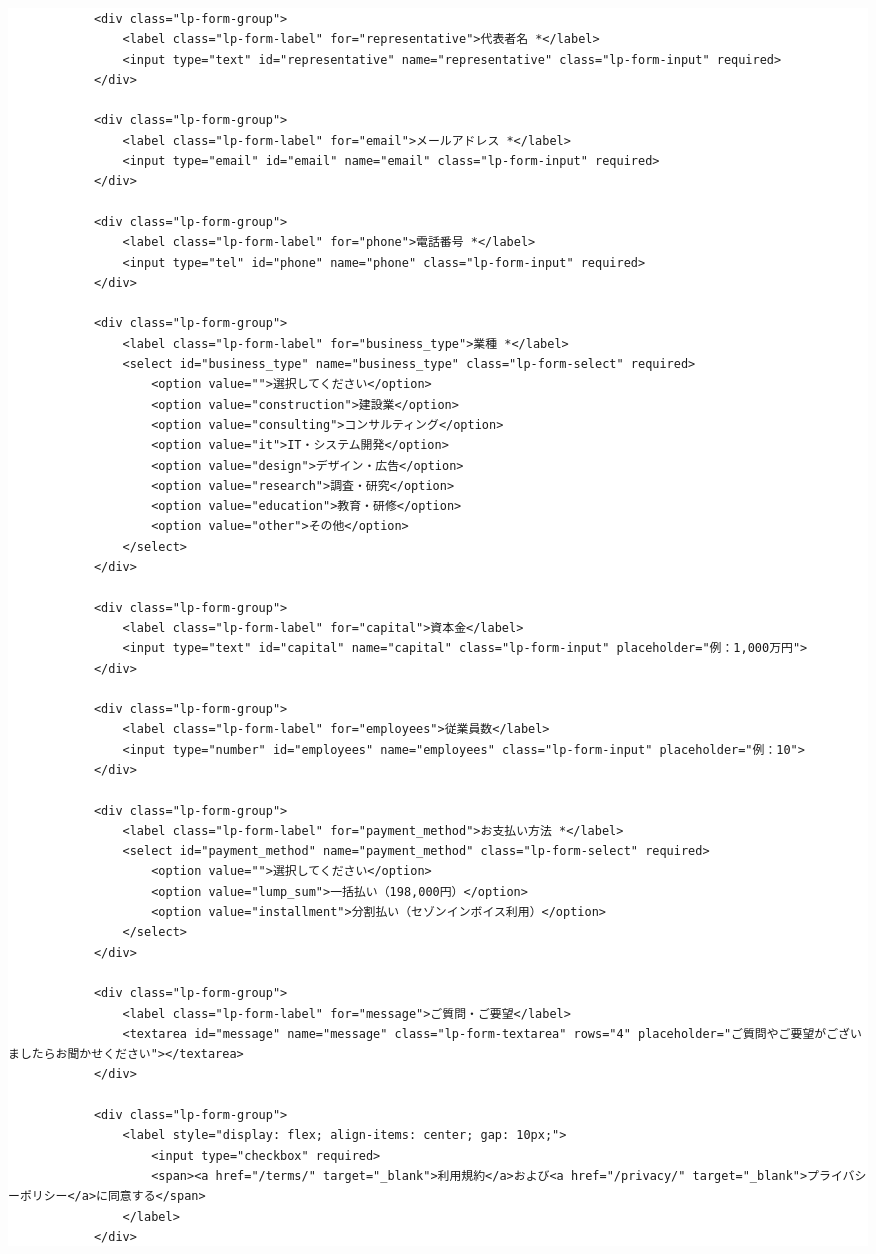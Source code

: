                 <div class="lp-form-group">
                    <label class="lp-form-label" for="representative">代表者名 *</label>
                    <input type="text" id="representative" name="representative" class="lp-form-input" required>
                </div>
                
                <div class="lp-form-group">
                    <label class="lp-form-label" for="email">メールアドレス *</label>
                    <input type="email" id="email" name="email" class="lp-form-input" required>
                </div>
                
                <div class="lp-form-group">
                    <label class="lp-form-label" for="phone">電話番号 *</label>
                    <input type="tel" id="phone" name="phone" class="lp-form-input" required>
                </div>
                
                <div class="lp-form-group">
                    <label class="lp-form-label" for="business_type">業種 *</label>
                    <select id="business_type" name="business_type" class="lp-form-select" required>
                        <option value="">選択してください</option>
                        <option value="construction">建設業</option>
                        <option value="consulting">コンサルティング</option>
                        <option value="it">IT・システム開発</option>
                        <option value="design">デザイン・広告</option>
                        <option value="research">調査・研究</option>
                        <option value="education">教育・研修</option>
                        <option value="other">その他</option>
                    </select>
                </div>
                
                <div class="lp-form-group">
                    <label class="lp-form-label" for="capital">資本金</label>
                    <input type="text" id="capital" name="capital" class="lp-form-input" placeholder="例：1,000万円">
                </div>
                
                <div class="lp-form-group">
                    <label class="lp-form-label" for="employees">従業員数</label>
                    <input type="number" id="employees" name="employees" class="lp-form-input" placeholder="例：10">
                </div>
                
                <div class="lp-form-group">
                    <label class="lp-form-label" for="payment_method">お支払い方法 *</label>
                    <select id="payment_method" name="payment_method" class="lp-form-select" required>
                        <option value="">選択してください</option>
                        <option value="lump_sum">一括払い（198,000円）</option>
                        <option value="installment">分割払い（セゾンインボイス利用）</option>
                    </select>
                </div>
                
                <div class="lp-form-group">
                    <label class="lp-form-label" for="message">ご質問・ご要望</label>
                    <textarea id="message" name="message" class="lp-form-textarea" rows="4" placeholder="ご質問やご要望がございましたらお聞かせください"></textarea>
                </div>
                
                <div class="lp-form-group">
                    <label style="display: flex; align-items: center; gap: 10px;">
                        <input type="checkbox" required>
                        <span><a href="/terms/" target="_blank">利用規約</a>および<a href="/privacy/" target="_blank">プライバシーポリシー</a>に同意する</span>
                    </label>
                </div>
                